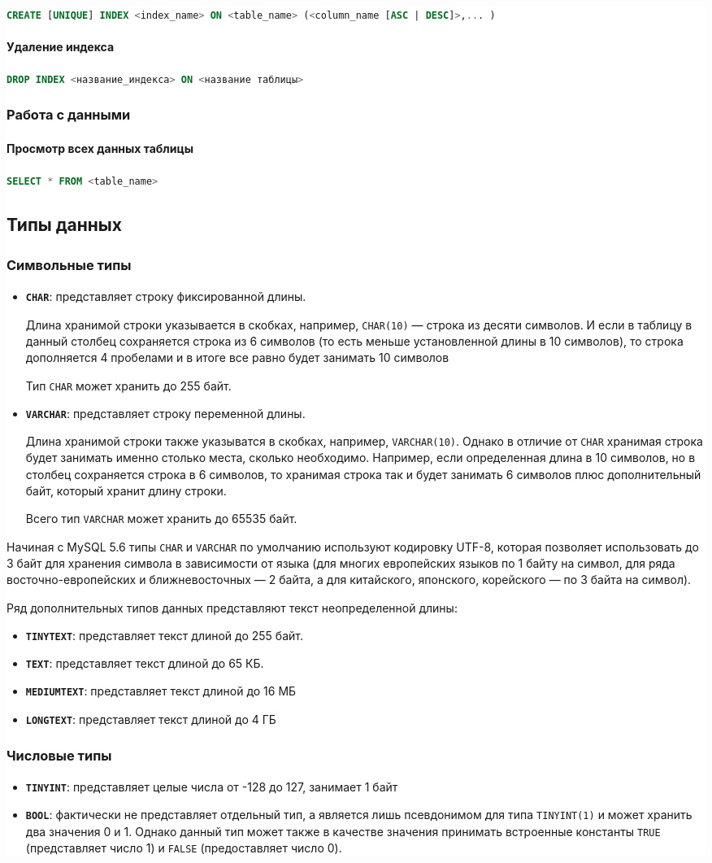 ```sql
CREATE [UNIQUE] INDEX <index_name> ON <table_name> (<column_name [ASC | DESC]>,... )
```

#### Удаление индекса
```sql
DROP INDEX <название_индекса> ON <название таблицы>
```

### Работа с данными

#### Просмотр всех данных таблицы

```sql
SELECT * FROM <table_name>
```

## Типы данных

### Символьные типы

- **`CHAR`**: представляет строку фиксированной длины.

    Длина хранимой строки указывается в скобках, например, `CHAR(10)` — строка из десяти символов. И если в таблицу в данный столбец сохраняется строка из 6 символов (то есть меньше установленной длины в 10 символов), то строка дополняется 4 пробелами и в итоге все равно будет занимать 10 символов

    Тип `CHAR` может хранить до 255 байт.

- **`VARCHAR`**: представляет строку переменной длины.

    Длина хранимой строки также указыватся в скобках, например, `VARCHAR(10)`. Однако в отличие от `CHAR` хранимая строка будет занимать именно столько места, сколько необходимо. Например, если определенная длина в 10 символов, но в столбец сохраняется строка в 6 символов, то хранимая строка так и будет занимать 6 символов плюс дополнительный байт, который хранит длину строки.

    Всего тип `VARCHAR` может хранить до 65535 байт.

Начиная с MySQL 5.6 типы `CHAR` и `VARCHAR` по умолчанию используют кодировку UTF-8, которая позволяет использовать до 3 байт для хранения символа в зависимости от языка (для многих европейских языков по 1 байту на символ, для ряда восточно-европейских и ближневосточных — 2 байта, а для китайского, японского, корейского — по 3 байта на символ).

Ряд дополнительных типов данных представляют текст неопределенной длины:

- **`TINYTEXT`**: представляет текст длиной до 255 байт.

- **`TEXT`**: представляет текст длиной до 65 КБ.

- **`MEDIUMTEXT`**: представляет текст длиной до 16 МБ

- **`LONGTEXT`**: представляет текст длиной до 4 ГБ

### Числовые типы

- **`TINYINT`**: представляет целые числа от -128 до 127, занимает 1 байт

- **`BOOL`**: фактически не представляет отдельный тип, а является лишь псевдонимом для типа `TINYINT(1)` и может хранить два значения 0 и 1. Однако данный тип может также в качестве значения принимать встроенные константы `TRUE` (представляет число 1) и `FALSE` (предоставляет число 0).
